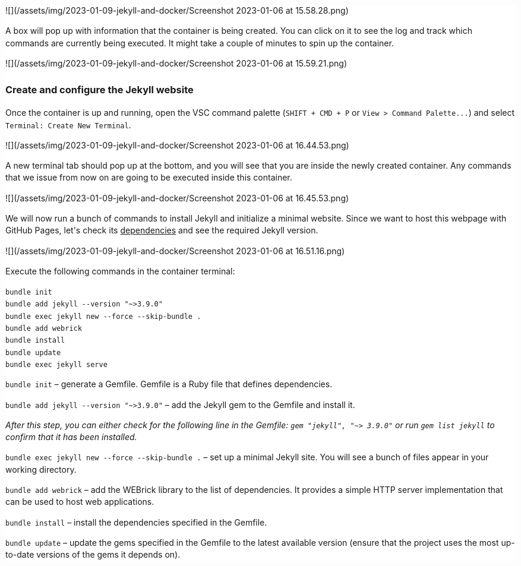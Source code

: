 ![](/assets/img/2023-01-09-jekyll-and-docker/Screenshot 2023-01-06 at 15.58.28.png)

A box will pop up with information that the container is being created. You can click on it to see the log and track which commands are currently being executed. It might take a couple of minutes to spin up the container.

![](/assets/img/2023-01-09-jekyll-and-docker/Screenshot 2023-01-06 at 15.59.21.png)

### Create and configure the Jekyll website
Once the container is up and running, open the VSC command palette (`SHIFT + CMD + P` or `View > Command Palette...`) and select `Terminal: Create New Terminal`. 

![](/assets/img/2023-01-09-jekyll-and-docker/Screenshot 2023-01-06 at 16.44.53.png)

A new terminal tab should pop up at the bottom, and you will see that you are inside the newly created container. Any commands that we issue from now on are going to be executed inside this container.

![](/assets/img/2023-01-09-jekyll-and-docker/Screenshot 2023-01-06 at 16.45.53.png)

We will now run a bunch of commands to install Jekyll and initialize a minimal website. Since we want to host this webpage with GitHub Pages, let's check its [dependencies](https://pages.github.com/versions/) and see the required Jekyll version.

![](/assets/img/2023-01-09-jekyll-and-docker/Screenshot 2023-01-06 at 16.51.16.png)

Execute the following commands in the container terminal:

```
bundle init
bundle add jekyll --version "~>3.9.0"
bundle exec jekyll new --force --skip-bundle .
bundle add webrick
bundle install
bundle update
bundle exec jekyll serve
```

`bundle init` – generate a Gemfile. Gemfile is a Ruby file that defines dependencies.

`bundle add jekyll --version "~>3.9.0"` – add the Jekyll gem to the Gemfile and install it.

_After this step, you can either check for the following line in the Gemfile: `gem "jekyll", "~> 3.9.0"` or run `gem list jekyll` to confirm that it has been installed._

`bundle exec jekyll new --force --skip-bundle .` – set up a minimal Jekyll site. You will see a bunch of files appear in your working directory.

`bundle add webrick` – add the WEBrick library to the list of dependencies. It provides a simple HTTP server implementation that can be used to host web applications.

`bundle install` – install the dependencies specified in the Gemfile.

`bundle update` – update the gems specified in the Gemfile to the latest available version (ensure that the project uses the most up-to-date versions of the gems it depends on).
